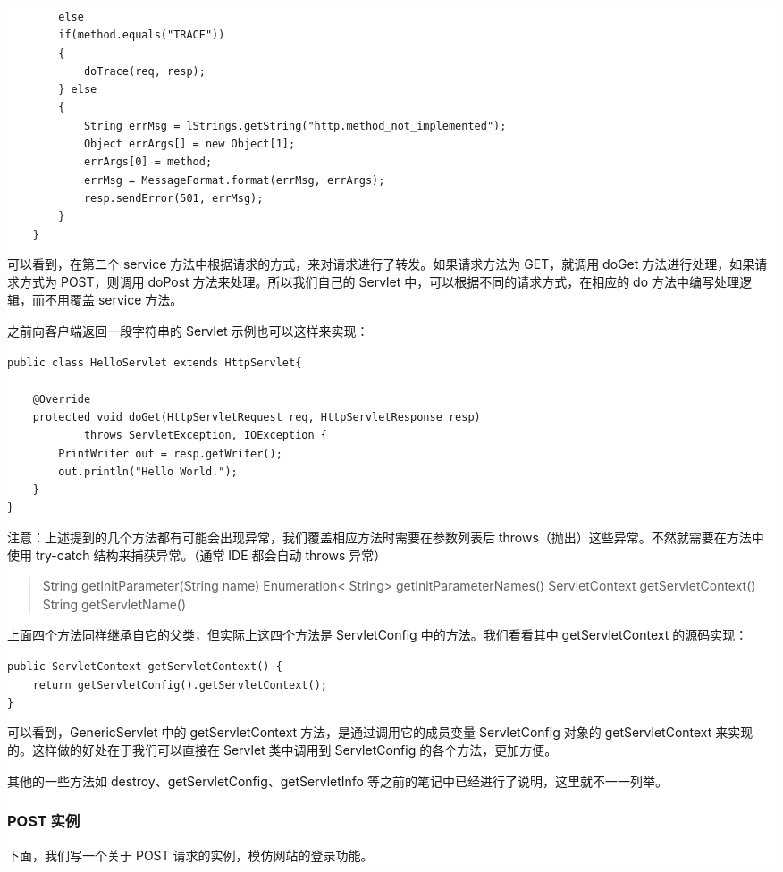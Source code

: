 ```
        else
        if(method.equals("TRACE"))
        {
            doTrace(req, resp);
        } else
        {
            String errMsg = lStrings.getString("http.method_not_implemented");
            Object errArgs[] = new Object[1];
            errArgs[0] = method;
            errMsg = MessageFormat.format(errMsg, errArgs);
            resp.sendError(501, errMsg);
        }
    }
```

可以看到，在第二个 service 方法中根据请求的方式，来对请求进行了转发。如果请求方法为 GET，就调用 doGet 方法进行处理，如果请求方式为 POST，则调用 doPost 方法来处理。所以我们自己的 Servlet 中，可以根据不同的请求方式，在相应的 do 方法中编写处理逻辑，而不用覆盖 service 方法。

之前向客户端返回一段字符串的 Servlet 示例也可以这样来实现：

```
public class HelloServlet extends HttpServlet{
	
	@Override
	protected void doGet(HttpServletRequest req, HttpServletResponse resp) 
			throws ServletException, IOException {
		PrintWriter out = resp.getWriter();
		out.println("Hello World.");
	}
}
```

注意：上述提到的几个方法都有可能会出现异常，我们覆盖相应方法时需要在参数列表后 throws（抛出）这些异常。不然就需要在方法中使用 try-catch 结构来捕获异常。（通常 IDE 都会自动 throws 异常） 

> String getInitParameter(String name)
> Enumeration< String> getInitParameterNames()
> ServletContext getServletContext()
> String getServletName()

上面四个方法同样继承自它的父类，但实际上这四个方法是 ServletConfig 中的方法。我们看看其中 getServletContext 的源码实现：

```
public ServletContext getServletContext() {
    return getServletConfig().getServletContext();
}
```

可以看到，GenericServlet 中的 getServletContext 方法，是通过调用它的成员变量 ServletConfig 对象的 getServletContext 来实现的。这样做的好处在于我们可以直接在 Servlet 类中调用到 ServletConfig 的各个方法，更加方便。

其他的一些方法如 destroy、getServletConfig、getServletInfo 等之前的笔记中已经进行了说明，这里就不一一列举。

### POST 实例

下面，我们写一个关于 POST 请求的实例，模仿网站的登录功能。
